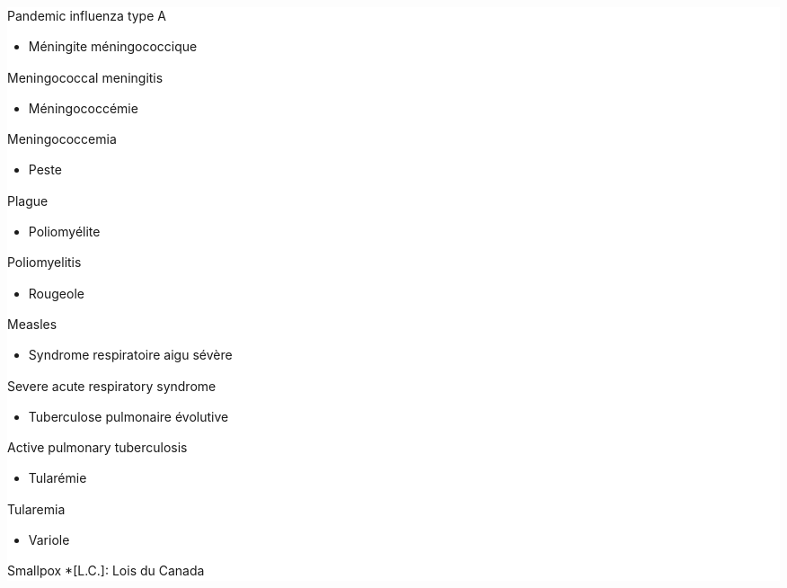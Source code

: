 Pandemic influenza type A

  * Méningite méningococcique

Meningococcal meningitis

  * Méningococcémie

Meningococcemia

  * Peste

Plague

  * Poliomyélite

Poliomyelitis

  * Rougeole

Measles

  * Syndrome respiratoire aigu sévère

Severe acute respiratory syndrome

  * Tuberculose pulmonaire évolutive

Active pulmonary tuberculosis

  * Tularémie

Tularemia

  * Variole

Smallpox
  *[L.C.]: Lois du Canada
